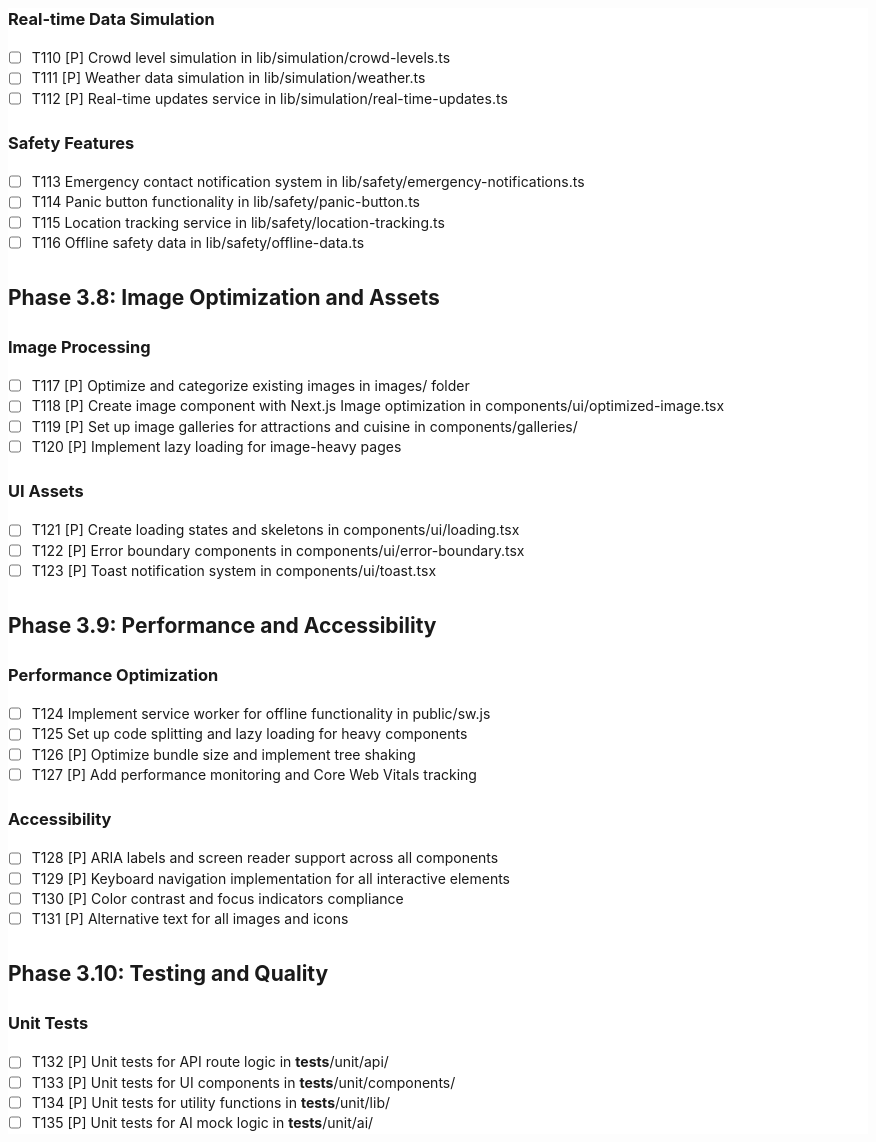 ### Real-time Data Simulation
- [ ] T110 [P] Crowd level simulation in lib/simulation/crowd-levels.ts
- [ ] T111 [P] Weather data simulation in lib/simulation/weather.ts
- [ ] T112 [P] Real-time updates service in lib/simulation/real-time-updates.ts

### Safety Features
- [ ] T113 Emergency contact notification system in lib/safety/emergency-notifications.ts
- [ ] T114 Panic button functionality in lib/safety/panic-button.ts
- [ ] T115 Location tracking service in lib/safety/location-tracking.ts
- [ ] T116 Offline safety data in lib/safety/offline-data.ts

## Phase 3.8: Image Optimization and Assets

### Image Processing
- [ ] T117 [P] Optimize and categorize existing images in images/ folder
- [ ] T118 [P] Create image component with Next.js Image optimization in components/ui/optimized-image.tsx
- [ ] T119 [P] Set up image galleries for attractions and cuisine in components/galleries/
- [ ] T120 [P] Implement lazy loading for image-heavy pages

### UI Assets
- [ ] T121 [P] Create loading states and skeletons in components/ui/loading.tsx
- [ ] T122 [P] Error boundary components in components/ui/error-boundary.tsx
- [ ] T123 [P] Toast notification system in components/ui/toast.tsx

## Phase 3.9: Performance and Accessibility

### Performance Optimization
- [ ] T124 Implement service worker for offline functionality in public/sw.js
- [ ] T125 Set up code splitting and lazy loading for heavy components
- [ ] T126 [P] Optimize bundle size and implement tree shaking
- [ ] T127 [P] Add performance monitoring and Core Web Vitals tracking

### Accessibility
- [ ] T128 [P] ARIA labels and screen reader support across all components
- [ ] T129 [P] Keyboard navigation implementation for all interactive elements
- [ ] T130 [P] Color contrast and focus indicators compliance
- [ ] T131 [P] Alternative text for all images and icons

## Phase 3.10: Testing and Quality

### Unit Tests
- [ ] T132 [P] Unit tests for API route logic in __tests__/unit/api/
- [ ] T133 [P] Unit tests for UI components in __tests__/unit/components/
- [ ] T134 [P] Unit tests for utility functions in __tests__/unit/lib/
- [ ] T135 [P] Unit tests for AI mock logic in __tests__/unit/ai/
